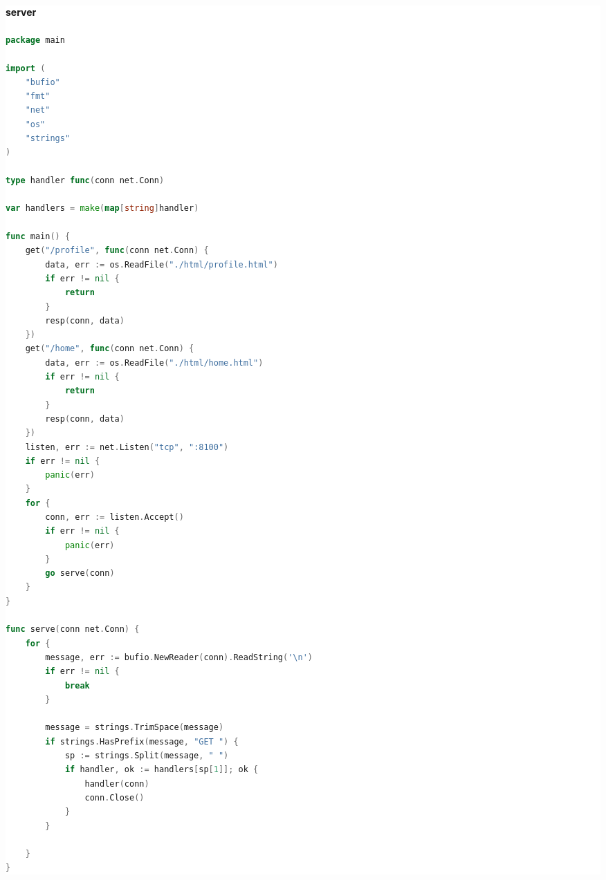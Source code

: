 #### server

```go
package main

import (
	"bufio"
	"fmt"
	"net"
	"os"
	"strings"
)

type handler func(conn net.Conn)

var handlers = make(map[string]handler)

func main() {
	get("/profile", func(conn net.Conn) {
		data, err := os.ReadFile("./html/profile.html")
		if err != nil {
			return
		}
		resp(conn, data)
	})
	get("/home", func(conn net.Conn) {
		data, err := os.ReadFile("./html/home.html")
		if err != nil {
			return
		}
		resp(conn, data)
	})
	listen, err := net.Listen("tcp", ":8100")
	if err != nil {
		panic(err)
	}
	for {
		conn, err := listen.Accept()
		if err != nil {
			panic(err)
		}
		go serve(conn)
	}
}

func serve(conn net.Conn) {
	for {
		message, err := bufio.NewReader(conn).ReadString('\n')
		if err != nil {
			break
		}
	
		message = strings.TrimSpace(message)
		if strings.HasPrefix(message, "GET ") {
			sp := strings.Split(message, " ")
			if handler, ok := handlers[sp[1]]; ok {
				handler(conn)
				conn.Close()
			}
		}
	
	}
}

```